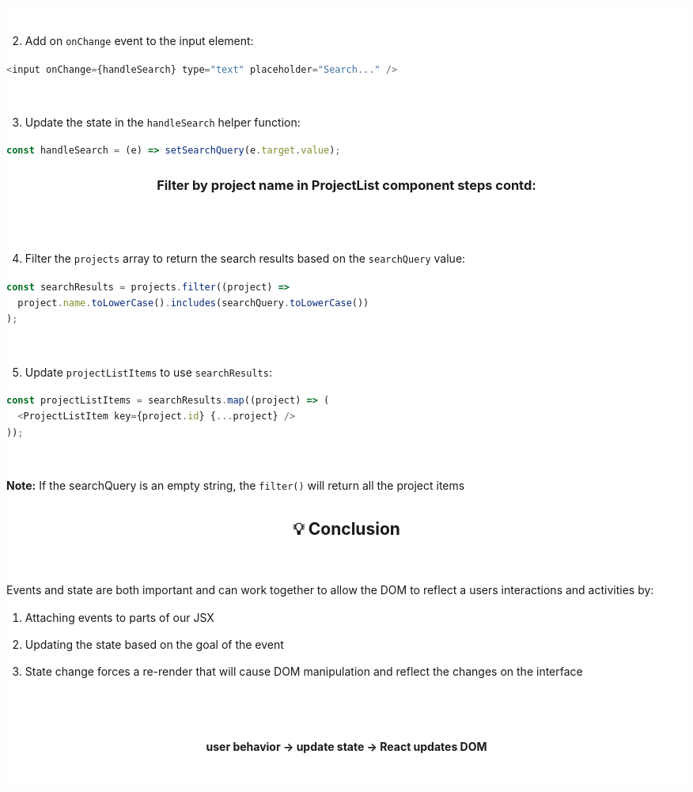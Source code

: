 <br>

2. Add on `onChange` event to the input element:

```js
<input onChange={handleSearch} type="text" placeholder="Search..." />
```

<br>

3. Update the state in the `handleSearch` helper function:

```js
const handleSearch = (e) => setSearchQuery(e.target.value);
```



<h3 style="text-align: center;"> Filter by project name in ProjectList component steps contd: </h3>

<br>

<br>

4. Filter the `projects` array to return the search results based on the `searchQuery` value:

```js
const searchResults = projects.filter((project) =>
  project.name.toLowerCase().includes(searchQuery.toLowerCase())
);
```

<br>

5. Update `projectListItems` to use `searchResults`:

```js
const projectListItems = searchResults.map((project) => (
  <ProjectListItem key={project.id} {...project} />
));
```

<br>

<strong>Note:</strong> If the searchQuery is an empty string, the `filter()` will return all the project items





<h2 style="text-align: center;"> 💡 Conclusion </h2>

<br>

Events and state are both important and can work together to allow the DOM to reflect a users interactions and activities by:

1. Attaching events to parts of our JSX

2. Updating the state based on the goal of the event

3. State change forces a re-render that will cause DOM manipulation and reflect the changes on the interface

<br>
<br>

<h4 style="text-align: center;"><strong> user behavior -> update state -> React updates DOM </strong></h4>

<br>
